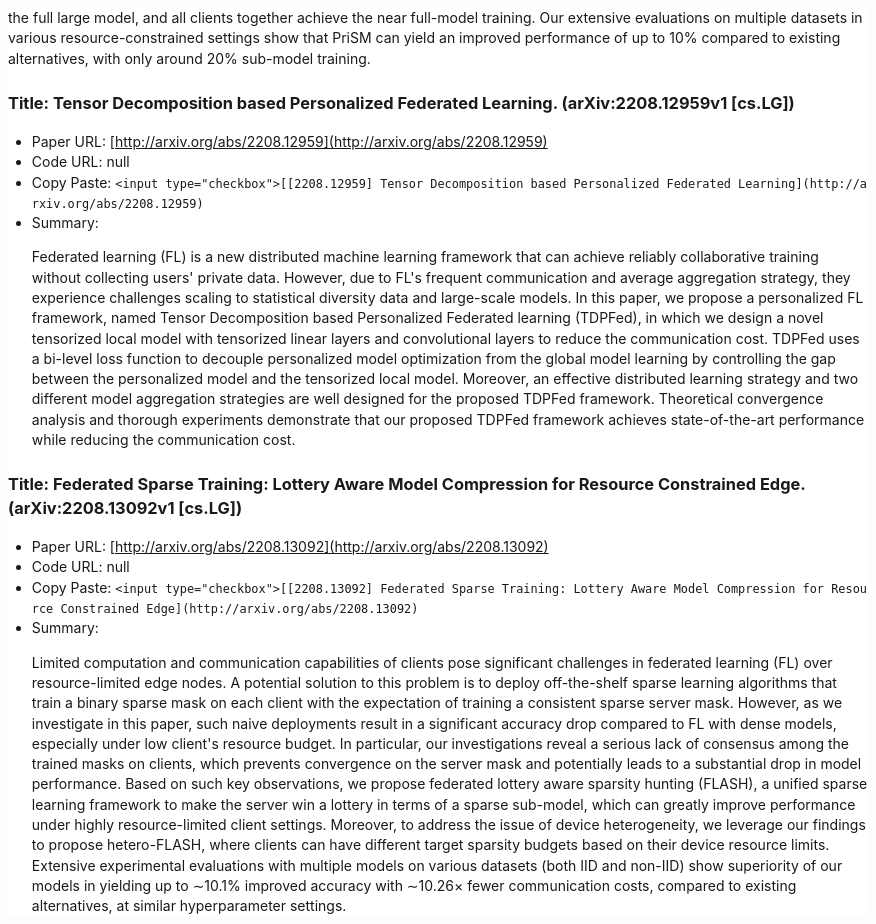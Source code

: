 the full large model, and all clients together achieve the near full-model
training. Our extensive evaluations on multiple datasets in various
resource-constrained settings show that PriSM can yield an improved performance
of up to 10% compared to existing alternatives, with only around 20% sub-model
training.
</p>

### Title: Tensor Decomposition based Personalized Federated Learning. (arXiv:2208.12959v1 [cs.LG])
* Paper URL: [http://arxiv.org/abs/2208.12959](http://arxiv.org/abs/2208.12959)
* Code URL: null
* Copy Paste: `<input type="checkbox">[[2208.12959] Tensor Decomposition based Personalized Federated Learning](http://arxiv.org/abs/2208.12959)`
* Summary: <p>Federated learning (FL) is a new distributed machine learning framework that
can achieve reliably collaborative training without collecting users' private
data. However, due to FL's frequent communication and average aggregation
strategy, they experience challenges scaling to statistical diversity data and
large-scale models. In this paper, we propose a personalized FL framework,
named Tensor Decomposition based Personalized Federated learning (TDPFed), in
which we design a novel tensorized local model with tensorized linear layers
and convolutional layers to reduce the communication cost. TDPFed uses a
bi-level loss function to decouple personalized model optimization from the
global model learning by controlling the gap between the personalized model and
the tensorized local model. Moreover, an effective distributed learning
strategy and two different model aggregation strategies are well designed for
the proposed TDPFed framework. Theoretical convergence analysis and thorough
experiments demonstrate that our proposed TDPFed framework achieves
state-of-the-art performance while reducing the communication cost.
</p>

### Title: Federated Sparse Training: Lottery Aware Model Compression for Resource Constrained Edge. (arXiv:2208.13092v1 [cs.LG])
* Paper URL: [http://arxiv.org/abs/2208.13092](http://arxiv.org/abs/2208.13092)
* Code URL: null
* Copy Paste: `<input type="checkbox">[[2208.13092] Federated Sparse Training: Lottery Aware Model Compression for Resource Constrained Edge](http://arxiv.org/abs/2208.13092)`
* Summary: <p>Limited computation and communication capabilities of clients pose
significant challenges in federated learning (FL) over resource-limited edge
nodes. A potential solution to this problem is to deploy off-the-shelf sparse
learning algorithms that train a binary sparse mask on each client with the
expectation of training a consistent sparse server mask. However, as we
investigate in this paper, such naive deployments result in a significant
accuracy drop compared to FL with dense models, especially under low client's
resource budget. In particular, our investigations reveal a serious lack of
consensus among the trained masks on clients, which prevents convergence on the
server mask and potentially leads to a substantial drop in model performance.
Based on such key observations, we propose federated lottery aware sparsity
hunting (FLASH), a unified sparse learning framework to make the server win a
lottery in terms of a sparse sub-model, which can greatly improve performance
under highly resource-limited client settings. Moreover, to address the issue
of device heterogeneity, we leverage our findings to propose hetero-FLASH,
where clients can have different target sparsity budgets based on their device
resource limits. Extensive experimental evaluations with multiple models on
various datasets (both IID and non-IID) show superiority of our models in
yielding up to $\mathord{\sim}10.1\%$ improved accuracy with
$\mathord{\sim}10.26\times$ fewer communication costs, compared to existing
alternatives, at similar hyperparameter settings.
</p>
